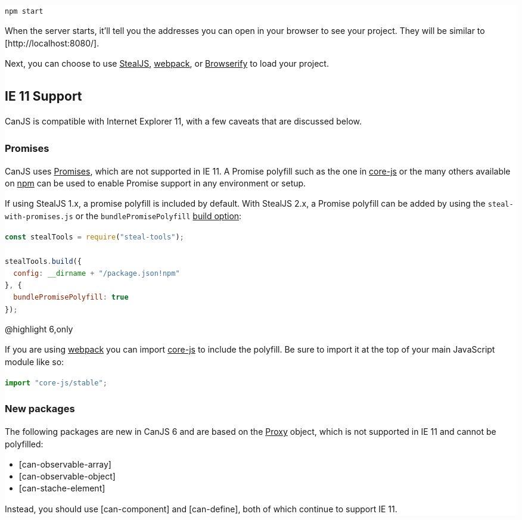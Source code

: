 ```bash
npm start
```

When the server starts, it’ll tell you the addresses you can open in your
browser to see your project. They will be similar to [http://localhost:8080/].

Next, you can choose to use [StealJS](#StealJS), [webpack](#webpack), or
[Browserify](#Browserify) to load your project.

## IE 11 Support

CanJS is compatible with Internet Explorer 11, with a few caveats that are discussed below.

### Promises

CanJS uses [Promises](https://developer.mozilla.org/en-US/docs/Web/JavaScript/Reference/Global_Objects/Promise), which are not supported in IE 11. A Promise polyfill such as the one in [core-js](https://www.npmjs.com/package/core-js#ecmascript-6-promise) or the many others available on [npm](https://www.npmjs.com/search?q=promise%20polyfill) can be used to enable Promise support in any environment or setup.

If using StealJS 1.x, a promise polyfill is included by default. With StealJS 2.x, a Promise polyfill can be added by using the `steal-with-promises.js` or the `bundlePromisePolyfill` [build option](https://stealjs.com/docs/steal-tools.BuildOptions.html):

```js
const stealTools = require("steal-tools");

stealTools.build({
  config: __dirname + "/package.json!npm"
}, {
  bundlePromisePolyfill: true
});
```
@highlight 6,only

If you are using [webpack](https://webpack.js.org) you can import [core-js](https://www.npmjs.com/package/core-js) to include the polyfill. Be sure to import it at the top of your main JavaScript module like so:

```js
import "core-js/stable";
```

### New packages

The following packages are new in CanJS 6 and are based on the [Proxy](https://developer.mozilla.org/en-US/docs/Web/JavaScript/Reference/Global_Objects/Proxy) object, which is not supported in IE 11 and cannot be polyfilled:

- [can-observable-array]
- [can-observable-object]
- [can-stache-element]

Instead, you should use [can-component] and [can-define], both of which continue to support IE 11.
